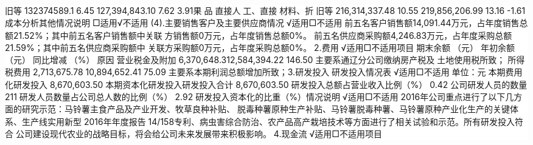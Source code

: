 旧等
132374589.1
6.45
127,394,843.10
7.62
3.91果
品
直接人
工、直接
材料、折
旧等
216,314,337.48
10.55
219,856,206.99
13.16
-1.61成本分析其他情况说明
□适用√不适用
(4).主要销售客户及主要供应商情况
√适用□不适用
前五名客户销售额14,091.44万元，占年度销售总额21.52%；其中前五名客户销售额中关联
方销售额0万元，占年度销售总额0%。
前五名供应商采购额4,246.83万元，占年度采购总额21.59%；其中前五名供应商采购额中
关联方采购额0万元，占年度采购总额0%。
2.费用
√适用□不适用项目
期末余额
（元）
年初余额
（元）
同比增减
（%）
原因
营业税金及附加
6,370,648.312,584,394.22
146.50
主要系通辽分公司缴纳房产税及
土地使用税所致；
所得税费用
2,713,675.78
10,894,652.41
75.09
主要系本期利润总额增加所致；3.研发投入
研发投入情况表
√适用□不适用
单位：元
本期费用化研发投入
8,670,603.50
本期资本化研发投入研发投入合计
8,670,603.50
研发投入总额占营业收入比例（%）
0.42
公司研发人员的数量
211
研发人员数量占公司总人数的比例（%）
2.92
研发投入资本化的比重（%）情况说明
√适用□不适用
2016年公司重点进行了以下几方面的研究示范：马铃薯主食产品及产业开发、牧草良种补贴、
脱毒种薯原种生产补贴、马铃薯脱毒种薯、马铃薯原种产业化生产的关键体系、生产线实用新型
2016年年度报告
14/158专利、病虫害综合防治、农产品高产栽培技术等方面进行了相关试验和示范。所有研发投入符合
公司建设现代农业的战略目标，将会给公司未来发展带来积极影响。
4.现金流
√适用□不适用项目